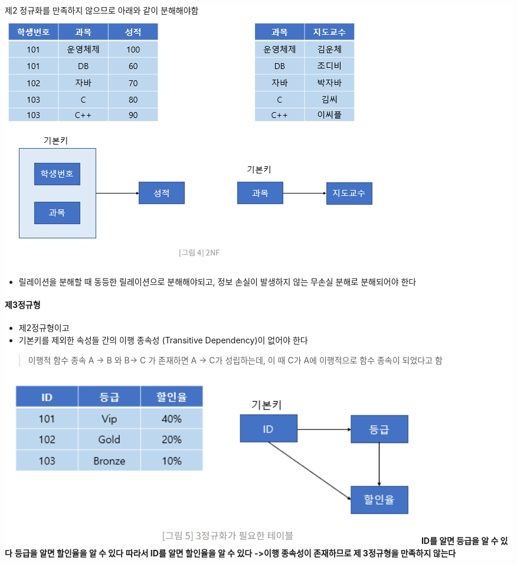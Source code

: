 제2 정규화를 만족하지 않으므로 아래와 같이 분해해야함
![2NF](2nf_a.png)

- 릴레이션을 분해할 때 동등한 릴레이션으로 분해해야되고, 정보 손실이 발생하지 않는 무손실 분해로 분해되어야 한다

#### 제3정규형

- 제2정규형이고
- 기본키를 제외한 속성들 간의 이행 종속성 (Transitive Dependency)이 없어야 한다

> 이행적 함수 종속
> A -> B 와 B-> C 가 존재하면 A -> C가 성립하는데, 이 때 C가 A에 이행적으로 함수 종속이 되었다고 함

![제3정규형이전](./3nf.png)
**ID를 알면 등급을 알 수 있다**
**등급을 알면 할인율을 알 수 있다**
**따라서 ID를 알면 할인율을 알 수 있다**
**->이행 종속성이 존재하므로 제 3정규형을 만족하지 않는다**
